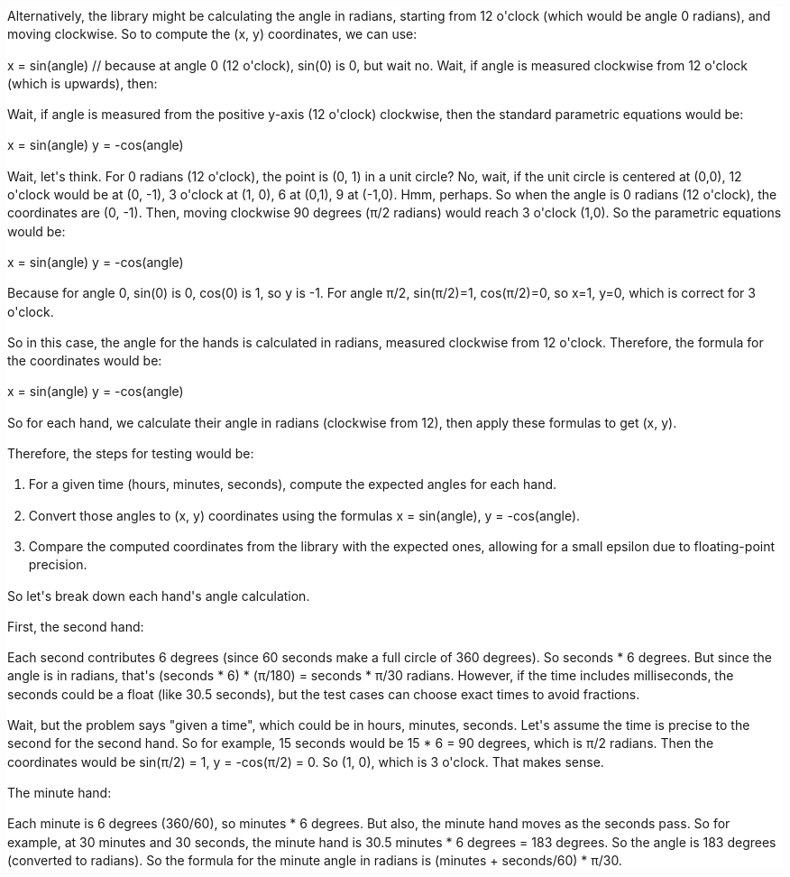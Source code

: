 Alternatively, the library might be calculating the angle in radians, starting from 12 o'clock (which would be angle 0 radians), and moving clockwise. So to compute the (x, y) coordinates, we can use:

x = sin(angle)  // because at angle 0 (12 o'clock), sin(0) is 0, but wait no. Wait, if angle is measured clockwise from 12 o'clock (which is upwards), then:

Wait, if angle is measured from the positive y-axis (12 o'clock) clockwise, then the standard parametric equations would be:

x = sin(angle)
y = -cos(angle)

Wait, let's think. For 0 radians (12 o'clock), the point is (0, 1) in a unit circle? No, wait, if the unit circle is centered at (0,0), 12 o'clock would be at (0, -1), 3 o'clock at (1, 0), 6 at (0,1), 9 at (-1,0). Hmm, perhaps. So when the angle is 0 radians (12 o'clock), the coordinates are (0, -1). Then, moving clockwise 90 degrees (π/2 radians) would reach 3 o'clock (1,0). So the parametric equations would be:

x = sin(angle)
y = -cos(angle)

Because for angle 0, sin(0) is 0, cos(0) is 1, so y is -1. For angle π/2, sin(π/2)=1, cos(π/2)=0, so x=1, y=0, which is correct for 3 o'clock.

So in this case, the angle for the hands is calculated in radians, measured clockwise from 12 o'clock. Therefore, the formula for the coordinates would be:

x = sin(angle)
y = -cos(angle)

So for each hand, we calculate their angle in radians (clockwise from 12), then apply these formulas to get (x, y).

Therefore, the steps for testing would be:

1. For a given time (hours, minutes, seconds), compute the expected angles for each hand.

2. Convert those angles to (x, y) coordinates using the formulas x = sin(angle), y = -cos(angle).

3. Compare the computed coordinates from the library with the expected ones, allowing for a small epsilon due to floating-point precision.

So let's break down each hand's angle calculation.

First, the second hand:

Each second contributes 6 degrees (since 60 seconds make a full circle of 360 degrees). So seconds * 6 degrees. But since the angle is in radians, that's (seconds * 6) * (π/180) = seconds * π/30 radians. However, if the time includes milliseconds, the seconds could be a float (like 30.5 seconds), but the test cases can choose exact times to avoid fractions.

Wait, but the problem says "given a time", which could be in hours, minutes, seconds. Let's assume the time is precise to the second for the second hand. So for example, 15 seconds would be 15 * 6 = 90 degrees, which is π/2 radians. Then the coordinates would be sin(π/2) = 1, y = -cos(π/2) = 0. So (1, 0), which is 3 o'clock. That makes sense.

The minute hand:

Each minute is 6 degrees (360/60), so minutes * 6 degrees. But also, the minute hand moves as the seconds pass. So for example, at 30 minutes and 30 seconds, the minute hand is 30.5 minutes * 6 degrees = 183 degrees. So the angle is 183 degrees (converted to radians). So the formula for the minute angle in radians is (minutes + seconds/60) * π/30.
